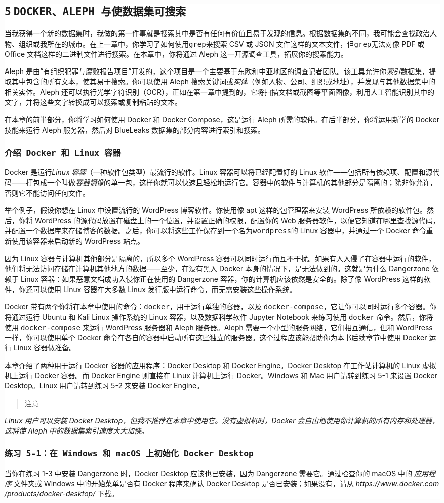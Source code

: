 <hgroup>

## <samp class="SANS_Futura_Std_Bold_Condensed_B_11">5</samp> <samp class="SANS_Dogma_OT_Bold_B_11">DOCKER、ALEPH 与使数据集可搜索</samp>

</hgroup>

当我获得一个新的数据集时，我做的第一件事就是搜索其中是否有任何有价值且易于发现的信息。根据数据集的不同，我可能会查找政治人物、组织或我所在的城市。在上一章中，你学习了如何使用<samp class="SANS_TheSansMonoCd_W5Regular_11">grep</samp>来搜索 CSV 或 JSON 文件这样的文本文件，但<samp class="SANS_TheSansMonoCd_W5Regular_11">grep</samp>无法对像 PDF 或 Office 文档这样的二进制文件进行搜索。在本章中，你将通过 Aleph 这一开源调查工具，拓展你的搜索能力。

Aleph 是由“有组织犯罪与腐败报告项目”开发的，这个项目是一个主要基于东欧和中亚地区的调查记者团队。该工具允许你*索引*数据集，提取其中包含的所有文本，使其易于搜索。你可以使用 Aleph 搜索关键词或*实体*（例如人物、公司、组织或地址），并发现与其他数据集中的相关实体。Aleph 还可以执行光学字符识别（OCR），正如在第一章中提到的，它将扫描文档或截图等平面图像，利用人工智能识别其中的文字，并将这些文字转换成可以搜索或复制粘贴的文本。

在本章的前半部分，你将学习如何使用 Docker 和 Docker Compose，这是运行 Aleph 所需的软件。在后半部分，你将运用新学的 Docker 技能来运行 Aleph 服务器，然后对 BlueLeaks 数据集的部分内容进行索引和搜索。

### <samp class="SANS_Futura_Std_Bold_B_11">介绍 Docker 和 Linux 容器</samp>

Docker 是运行*Linux 容器*（一种软件包类型）最流行的软件。Linux 容器可以将已经配置好的 Linux 软件——包括所有依赖项、配置和源代码——打包成一个叫做*容器镜像*的单一包，这样你就可以快速且轻松地运行它。容器中的软件与计算机的其他部分是隔离的；除非你允许，否则它不能访问任何文件。

举个例子，假设你想在 Linux 中设置流行的 WordPress 博客软件。你使用像 apt 这样的包管理器来安装 WordPress 所依赖的软件包。然后，你将 WordPress 的源代码放置在磁盘上的一个位置，并设置正确的权限，配置你的 Web 服务器软件，以便它知道在哪里查找源代码，并配置一个数据库来存储博客的数据。之后，你可以将这些工作保存到一个名为<samp class="SANS_TheSansMonoCd_W5Regular_11">wordpress</samp>的 Linux 容器中，并通过一个 Docker 命令重新使用该容器来启动新的 WordPress 站点。

因为 Linux 容器与计算机其他部分是隔离的，所以多个 WordPress 容器可以同时运行而互不干扰。如果有人入侵了在容器中运行的软件，他们将无法访问存储在计算机其他地方的数据——至少，在没有黑入 Docker 本身的情况下，是无法做到的。这就是为什么 Dangerzone 依赖于 Linux 容器：如果恶意文档成功入侵你正在使用的 Dangerzone 容器，你的计算机应该依然是安全的。除了像 WordPress 这样的软件，你还可以使用 Linux 容器在大多数 Linux 发行版中运行命令，而无需安装这些操作系统。

Docker 带有两个你将在本章中使用的命令：<samp class="SANS_TheSansMonoCd_W5Regular_11">docker</samp>，用于运行单独的容器，以及 <samp class="SANS_TheSansMonoCd_W5Regular_11">docker-compose</samp>，它让你可以同时运行多个容器。你将通过运行 Ubuntu 和 Kali Linux 操作系统的 Linux 容器，以及数据科学软件 Jupyter Notebook 来练习使用 <samp class="SANS_TheSansMonoCd_W5Regular_11">docker</samp> 命令。然后，你将使用 <samp class="SANS_TheSansMonoCd_W5Regular_11">docker-compose</samp> 来运行 WordPress 服务器和 Aleph 服务器。Aleph 需要一个小型的服务网络，它们相互通信，但和 WordPress 一样，你可以使用单个 Docker 命令在各自的容器中启动所有这些独立的服务器。这个过程应该能帮助你为本书后续章节中使用 Docker 运行 Linux 容器做准备。

本章介绍了两种用于运行 Docker 容器的应用程序：Docker Desktop 和 Docker Engine。Docker Desktop 在工作站计算机的 Linux 虚拟机上运行 Docker 容器。而 Docker Engine 则直接在 Linux 计算机上运行 Docker。Windows 和 Mac 用户请转到练习 5-1 来设置 Docker Desktop。Linux 用户请转到练习 5-2 来安装 Docker Engine。

> <samp class="SANS_Dogma_OT_Bold_B_21">注意</samp>

*Linux 用户可以安装 Docker Desktop，但我不推荐在本章中使用它。没有虚拟机时，Docker 会自由地使用你计算机的所有内存和处理器，这将使 Aleph 中的数据集索引速度大大加快。*

### <samp class="SANS_Futura_Std_Heavy_B_21">练习 5-1：在 Windows 和 macOS 上初始化 Docker Desktop</samp>

当你在练习 1-3 中安装 Dangerzone 时，Docker Desktop 应该也已安装，因为 Dangerzone 需要它。通过检查你的 macOS 中的 *应用程序* 文件夹或 Windows 中的开始菜单是否有 Docker 程序来确认 Docker Desktop 是否已安装；如果没有，请从 [*https://<wbr>www<wbr>.docker<wbr>.com<wbr>/products<wbr>/docker<wbr>-desktop<wbr>/*](https://www.docker.com/products/docker-desktop/) 下载。

